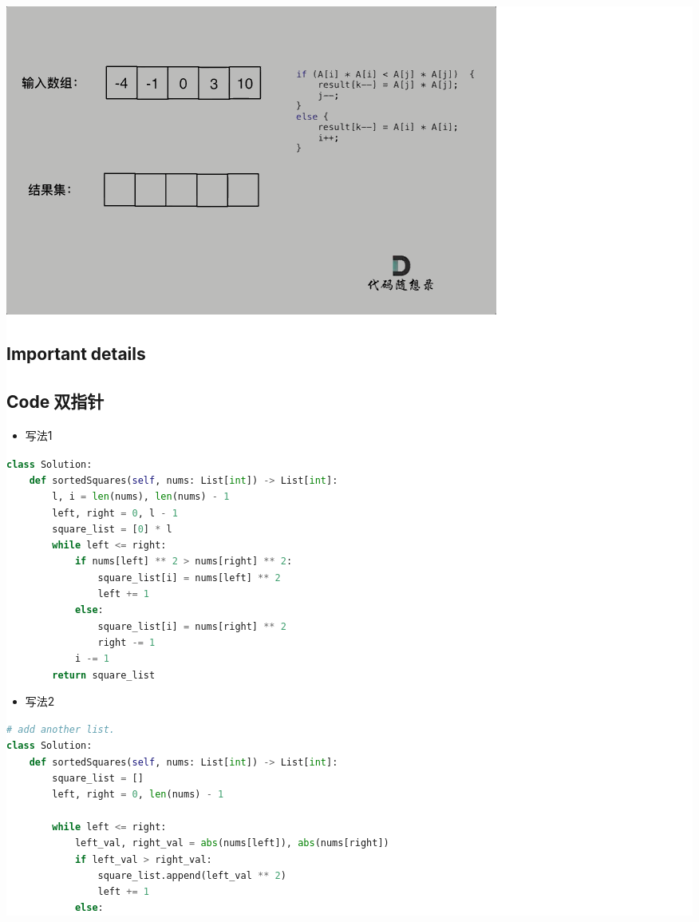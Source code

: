 ![img](./images/day2.assets/977.%E6%9C%89%E5%BA%8F%E6%95%B0%E7%BB%84%E7%9A%84%E5%B9%B3%E6%96%B9.gif)



## Important details





## Code 双指针

- 写法1

```python
class Solution:
    def sortedSquares(self, nums: List[int]) -> List[int]:
        l, i = len(nums), len(nums) - 1
        left, right = 0, l - 1
        square_list = [0] * l
        while left <= right:
            if nums[left] ** 2 > nums[right] ** 2:
                square_list[i] = nums[left] ** 2
                left += 1
            else:
                square_list[i] = nums[right] ** 2
                right -= 1
            i -= 1
        return square_list

```

- 写法2

```python
# add another list.
class Solution:
    def sortedSquares(self, nums: List[int]) -> List[int]:
        square_list = []
        left, right = 0, len(nums) - 1
    
        while left <= right:
            left_val, right_val = abs(nums[left]), abs(nums[right])
            if left_val > right_val:
                square_list.append(left_val ** 2)
                left += 1
            else:
```